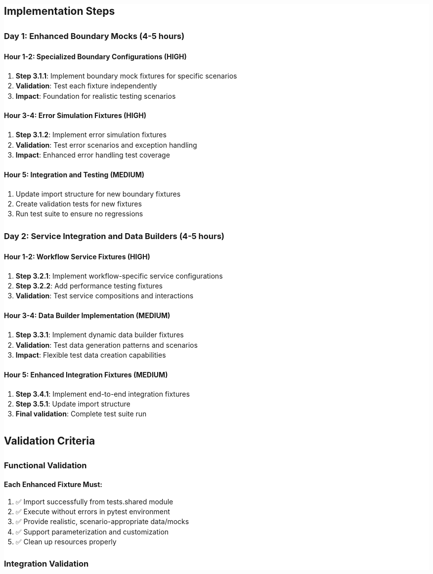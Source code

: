 ## Implementation Steps

### Day 1: Enhanced Boundary Mocks (4-5 hours)

#### Hour 1-2: Specialized Boundary Configurations (HIGH)
1. **Step 3.1.1**: Implement boundary mock fixtures for specific scenarios
2. **Validation**: Test each fixture independently
3. **Impact**: Foundation for realistic testing scenarios

#### Hour 3-4: Error Simulation Fixtures (HIGH)
1. **Step 3.1.2**: Implement error simulation fixtures
2. **Validation**: Test error scenarios and exception handling
3. **Impact**: Enhanced error handling test coverage

#### Hour 5: Integration and Testing (MEDIUM)
1. Update import structure for new boundary fixtures
2. Create validation tests for new fixtures
3. Run test suite to ensure no regressions

### Day 2: Service Integration and Data Builders (4-5 hours)

#### Hour 1-2: Workflow Service Fixtures (HIGH)
1. **Step 3.2.1**: Implement workflow-specific service configurations
2. **Step 3.2.2**: Add performance testing fixtures
3. **Validation**: Test service compositions and interactions

#### Hour 3-4: Data Builder Implementation (MEDIUM)
1. **Step 3.3.1**: Implement dynamic data builder fixtures
2. **Validation**: Test data generation patterns and scenarios
3. **Impact**: Flexible test data creation capabilities

#### Hour 5: Enhanced Integration Fixtures (MEDIUM)
1. **Step 3.4.1**: Implement end-to-end integration fixtures
2. **Step 3.5.1**: Update import structure
3. **Final validation**: Complete test suite run

## Validation Criteria

### Functional Validation

**Each Enhanced Fixture Must:**
1. ✅ Import successfully from tests.shared module
2. ✅ Execute without errors in pytest environment
3. ✅ Provide realistic, scenario-appropriate data/mocks
4. ✅ Support parameterization and customization
5. ✅ Clean up resources properly

### Integration Validation
